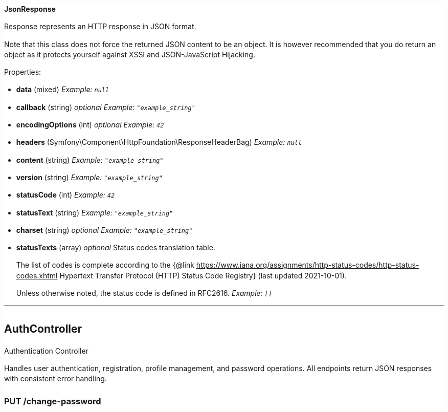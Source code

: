 **JsonResponse**

Response represents an HTTP response in JSON format.

Note that this class does not force the returned JSON content to be an
object. It is however recommended that you do return an object as it
protects yourself against XSSI and JSON-JavaScript Hijacking.

Properties:

- **data** (mixed)
  *Example: `null`*

- **callback** (string) *optional*
  *Example: `"example_string"`*

- **encodingOptions** (int) *optional*
  *Example: `42`*

- **headers** (Symfony\Component\HttpFoundation\ResponseHeaderBag)
  *Example: `null`*

- **content** (string)
  *Example: `"example_string"`*

- **version** (string)
  *Example: `"example_string"`*

- **statusCode** (int)
  *Example: `42`*

- **statusText** (string)
  *Example: `"example_string"`*

- **charset** (string) *optional*
  *Example: `"example_string"`*

- **statusTexts** (array) *optional*
  Status codes translation table.
  
  The list of codes is complete according to the
  {@link https://www.iana.org/assignments/http-status-codes/http-status-codes.xhtml Hypertext Transfer Protocol (HTTP) Status Code Registry}
  (last updated 2021-10-01).
  
  Unless otherwise noted, the status code is defined in RFC2616.
  *Example: `[]`*


---

## AuthController

Authentication Controller

Handles user authentication, registration, profile management, and password operations.
All endpoints return JSON responses with consistent error handling.

### PUT /change-password
